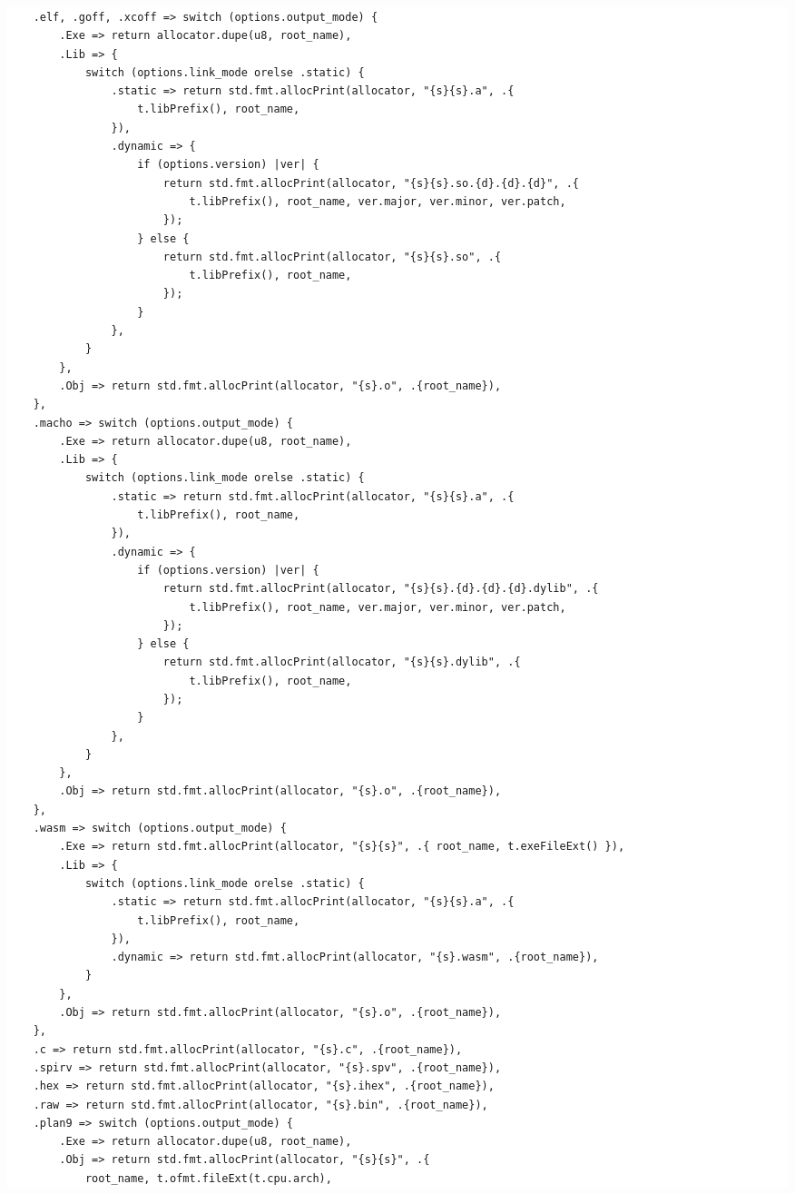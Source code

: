         .elf, .goff, .xcoff => switch (options.output_mode) {
            .Exe => return allocator.dupe(u8, root_name),
            .Lib => {
                switch (options.link_mode orelse .static) {
                    .static => return std.fmt.allocPrint(allocator, "{s}{s}.a", .{
                        t.libPrefix(), root_name,
                    }),
                    .dynamic => {
                        if (options.version) |ver| {
                            return std.fmt.allocPrint(allocator, "{s}{s}.so.{d}.{d}.{d}", .{
                                t.libPrefix(), root_name, ver.major, ver.minor, ver.patch,
                            });
                        } else {
                            return std.fmt.allocPrint(allocator, "{s}{s}.so", .{
                                t.libPrefix(), root_name,
                            });
                        }
                    },
                }
            },
            .Obj => return std.fmt.allocPrint(allocator, "{s}.o", .{root_name}),
        },
        .macho => switch (options.output_mode) {
            .Exe => return allocator.dupe(u8, root_name),
            .Lib => {
                switch (options.link_mode orelse .static) {
                    .static => return std.fmt.allocPrint(allocator, "{s}{s}.a", .{
                        t.libPrefix(), root_name,
                    }),
                    .dynamic => {
                        if (options.version) |ver| {
                            return std.fmt.allocPrint(allocator, "{s}{s}.{d}.{d}.{d}.dylib", .{
                                t.libPrefix(), root_name, ver.major, ver.minor, ver.patch,
                            });
                        } else {
                            return std.fmt.allocPrint(allocator, "{s}{s}.dylib", .{
                                t.libPrefix(), root_name,
                            });
                        }
                    },
                }
            },
            .Obj => return std.fmt.allocPrint(allocator, "{s}.o", .{root_name}),
        },
        .wasm => switch (options.output_mode) {
            .Exe => return std.fmt.allocPrint(allocator, "{s}{s}", .{ root_name, t.exeFileExt() }),
            .Lib => {
                switch (options.link_mode orelse .static) {
                    .static => return std.fmt.allocPrint(allocator, "{s}{s}.a", .{
                        t.libPrefix(), root_name,
                    }),
                    .dynamic => return std.fmt.allocPrint(allocator, "{s}.wasm", .{root_name}),
                }
            },
            .Obj => return std.fmt.allocPrint(allocator, "{s}.o", .{root_name}),
        },
        .c => return std.fmt.allocPrint(allocator, "{s}.c", .{root_name}),
        .spirv => return std.fmt.allocPrint(allocator, "{s}.spv", .{root_name}),
        .hex => return std.fmt.allocPrint(allocator, "{s}.ihex", .{root_name}),
        .raw => return std.fmt.allocPrint(allocator, "{s}.bin", .{root_name}),
        .plan9 => switch (options.output_mode) {
            .Exe => return allocator.dupe(u8, root_name),
            .Obj => return std.fmt.allocPrint(allocator, "{s}{s}", .{
                root_name, t.ofmt.fileExt(t.cpu.arch),